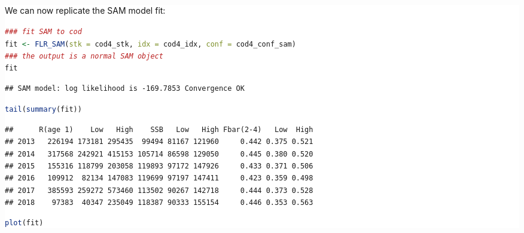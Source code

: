 We can now replicate the SAM model fit:

``` r
### fit SAM to cod
fit <- FLR_SAM(stk = cod4_stk, idx = cod4_idx, conf = cod4_conf_sam)
### the output is a normal SAM object
fit
```

    ## SAM model: log likelihood is -169.7853 Convergence OK

``` r
tail(summary(fit))
```

    ##      R(age 1)    Low   High    SSB   Low   High Fbar(2-4)   Low  High
    ## 2013   226194 173181 295435  99494 81167 121960     0.442 0.375 0.521
    ## 2014   317568 242921 415153 105714 86598 129050     0.445 0.380 0.520
    ## 2015   155316 118799 203058 119893 97172 147926     0.433 0.371 0.506
    ## 2016   109912  82134 147083 119699 97197 147411     0.423 0.359 0.498
    ## 2017   385593 259272 573460 113502 90267 142718     0.444 0.373 0.528
    ## 2018    97383  40347 235049 118387 90333 155154     0.446 0.353 0.563

``` r
plot(fit)
```
